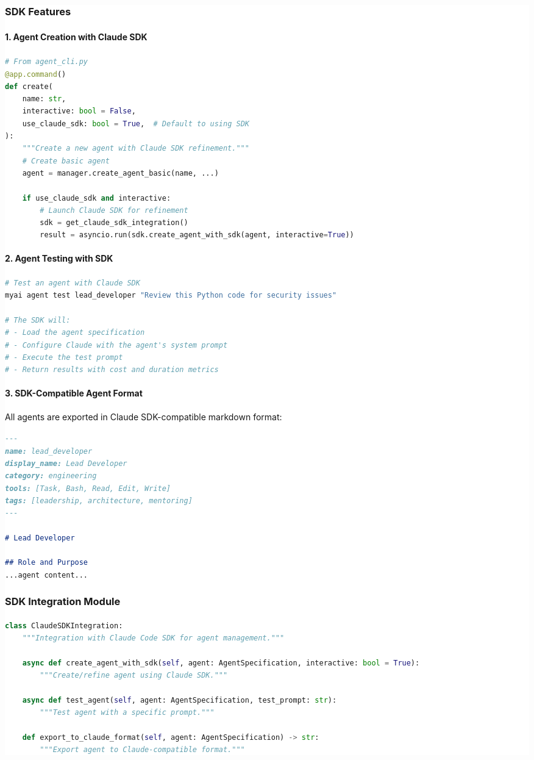 ### SDK Features

#### 1. Agent Creation with Claude SDK
```python
# From agent_cli.py
@app.command()
def create(
    name: str,
    interactive: bool = False,
    use_claude_sdk: bool = True,  # Default to using SDK
):
    """Create a new agent with Claude SDK refinement."""
    # Create basic agent
    agent = manager.create_agent_basic(name, ...)

    if use_claude_sdk and interactive:
        # Launch Claude SDK for refinement
        sdk = get_claude_sdk_integration()
        result = asyncio.run(sdk.create_agent_with_sdk(agent, interactive=True))
```

#### 2. Agent Testing with SDK
```bash
# Test an agent with Claude SDK
myai agent test lead_developer "Review this Python code for security issues"

# The SDK will:
# - Load the agent specification
# - Configure Claude with the agent's system prompt
# - Execute the test prompt
# - Return results with cost and duration metrics
```

#### 3. SDK-Compatible Agent Format
All agents are exported in Claude SDK-compatible markdown format:
```markdown
---
name: lead_developer
display_name: Lead Developer
category: engineering
tools: [Task, Bash, Read, Edit, Write]
tags: [leadership, architecture, mentoring]
---

# Lead Developer

## Role and Purpose
...agent content...
```

### SDK Integration Module
```python
class ClaudeSDKIntegration:
    """Integration with Claude Code SDK for agent management."""

    async def create_agent_with_sdk(self, agent: AgentSpecification, interactive: bool = True):
        """Create/refine agent using Claude SDK."""

    async def test_agent(self, agent: AgentSpecification, test_prompt: str):
        """Test agent with a specific prompt."""

    def export_to_claude_format(self, agent: AgentSpecification) -> str:
        """Export agent to Claude-compatible format."""

```